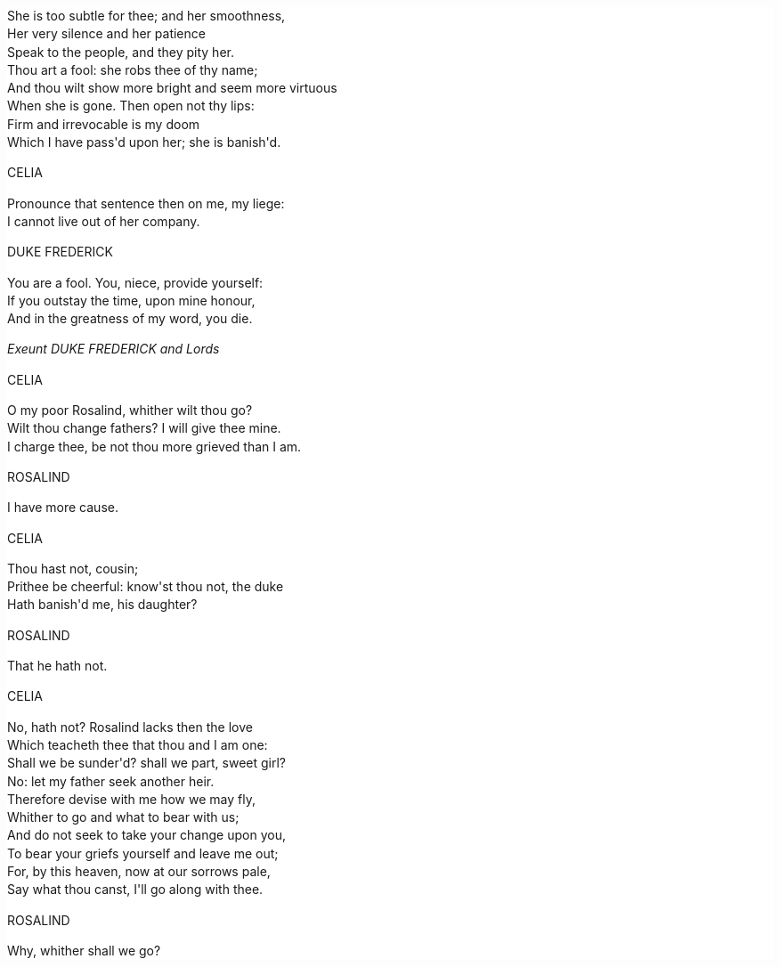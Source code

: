 She is too subtle for thee; and her smoothness,  
Her very silence and her patience  
Speak to the people, and they pity her.  
Thou art a fool: she robs thee of thy name;  
And thou wilt show more bright and seem more virtuous  
When she is gone. Then open not thy lips:  
Firm and irrevocable is my doom  
Which I have pass'd upon her; she is banish'd.  

CELIA  

Pronounce that sentence then on me, my liege:  
I cannot live out of her company.  

DUKE FREDERICK  

You are a fool. You, niece, provide yourself:  
If you outstay the time, upon mine honour,  
And in the greatness of my word, you die.  

_Exeunt DUKE FREDERICK and Lords_  
  
CELIA  

O my poor Rosalind, whither wilt thou go?  
Wilt thou change fathers? I will give thee mine.  
I charge thee, be not thou more grieved than I am.  

ROSALIND  

I have more cause.  

CELIA  

Thou hast not, cousin;  
Prithee be cheerful: know'st thou not, the duke  
Hath banish'd me, his daughter?  

ROSALIND  

That he hath not.  

CELIA  

No, hath not? Rosalind lacks then the love  
Which teacheth thee that thou and I am one:  
Shall we be sunder'd? shall we part, sweet girl?  
No: let my father seek another heir.  
Therefore devise with me how we may fly,  
Whither to go and what to bear with us;  
And do not seek to take your change upon you,  
To bear your griefs yourself and leave me out;  
For, by this heaven, now at our sorrows pale,  
Say what thou canst, I'll go along with thee.  

ROSALIND  

Why, whither shall we go?  
